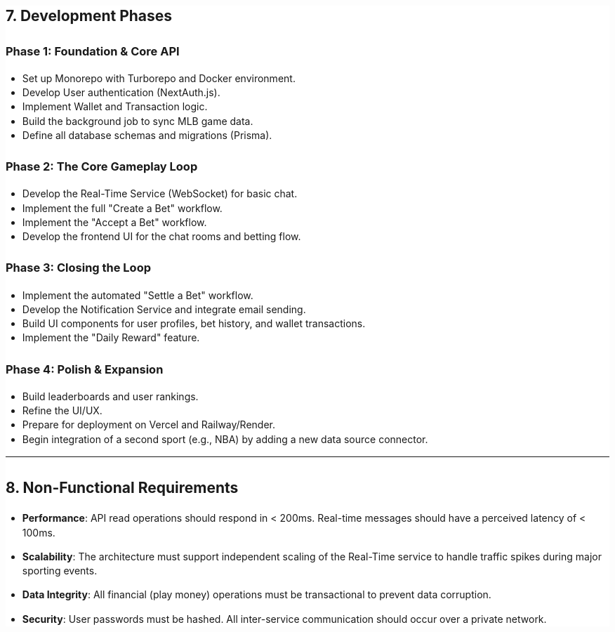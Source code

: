 ## 7. Development Phases

### Phase 1: Foundation & Core API
- Set up Monorepo with Turborepo and Docker environment.
- Develop User authentication (NextAuth.js).
- Implement Wallet and Transaction logic.
- Build the background job to sync MLB game data.
- Define all database schemas and migrations (Prisma).

### Phase 2: The Core Gameplay Loop
- Develop the Real-Time Service (WebSocket) for basic chat.
- Implement the full "Create a Bet" workflow.
- Implement the "Accept a Bet" workflow.
- Develop the frontend UI for the chat rooms and betting flow.

### Phase 3: Closing the Loop
- Implement the automated "Settle a Bet" workflow.
- Develop the Notification Service and integrate email sending.
- Build UI components for user profiles, bet history, and wallet transactions.
- Implement the "Daily Reward" feature.

### Phase 4: Polish & Expansion
- Build leaderboards and user rankings.
- Refine the UI/UX.
- Prepare for deployment on Vercel and Railway/Render.
- Begin integration of a second sport (e.g., NBA) by adding a new data source connector.

---

## 8. Non-Functional Requirements

- **Performance**: API read operations should respond in < 200ms. Real-time messages should have a perceived latency of < 100ms.

- **Scalability**: The architecture must support independent scaling of the Real-Time service to handle traffic spikes during major sporting events.

- **Data Integrity**: All financial (play money) operations must be transactional to prevent data corruption.

- **Security**: User passwords must be hashed. All inter-service communication should occur over a private network.